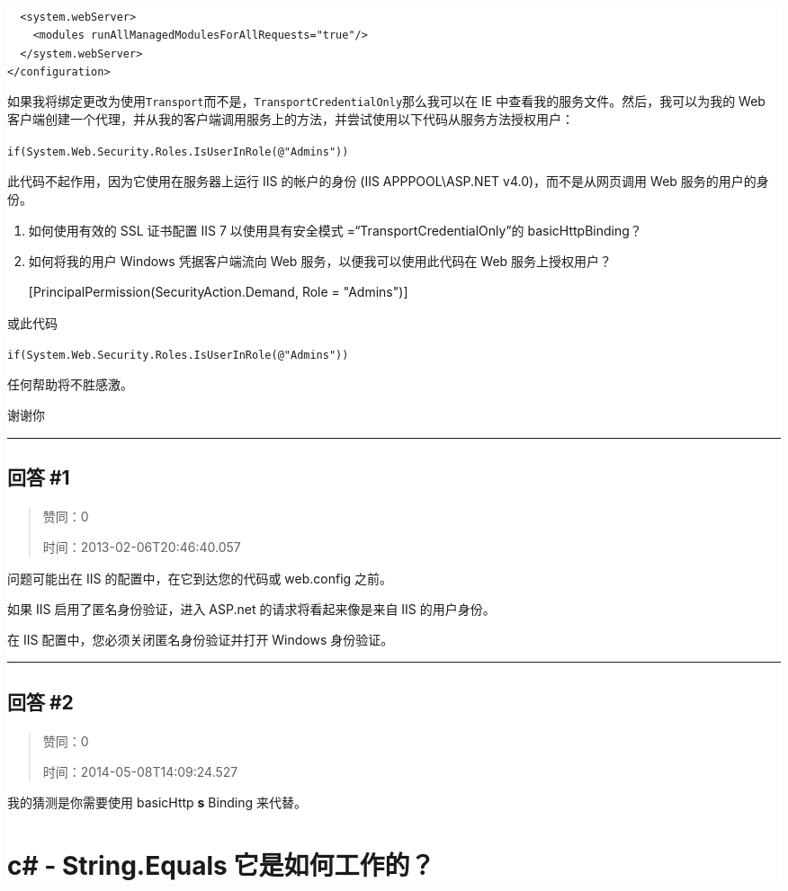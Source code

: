 ```
  <system.webServer>
    <modules runAllManagedModulesForAllRequests="true"/>
  </system.webServer>
</configuration> 
```

如果我将绑定更改为使用`Transport`而不是，`TransportCredentialOnly`那么我可以在 IE 中查看我的服务文件。然后，我可以为我的 Web 客户端创建一个代理，并从我的客户端调用服务上的方法，并尝试使用以下代码从服务方法授权用户：

```
if(System.Web.Security.Roles.IsUserInRole(@"Admins")) 
```

此代码不起作用，因为它使用在服务器上运行 IIS 的帐户的身份 (IIS APPPOOL\ASP.NET v4.0)，而不是从网页调用 Web 服务的用户的身份。

1.  如何使用有效的 SSL 证书配置 IIS 7 以使用具有安全模式 =“TransportCredentialOnly”的 basicHttpBinding？

2.  如何将我的用户 Windows 凭据客户端流向 Web 服务，以便我可以使用此代码在 Web 服务上授权用户？

    [PrincipalPermission(SecurityAction.Demand, Role = "Admins")]

或此代码

```
if(System.Web.Security.Roles.IsUserInRole(@"Admins")) 
```

任何帮助将不胜感激。

谢谢你

* * *

## 回答 #1

> 赞同：0
> 
> 时间：2013-02-06T20:46:40.057

问题可能出在 IIS 的配置中，在它到达您的代码或 web.config 之前。

如果 IIS 启用了匿名身份验证，进入 ASP.net 的请求将看起来像是来自 IIS 的用户身份。

在 IIS 配置中，您必须关闭匿名身份验证并打开 Windows 身份验证。

* * *

## 回答 #2

> 赞同：0
> 
> 时间：2014-05-08T14:09:24.527

我的猜测是你需要使用 basicHttp **s** Binding 来代替。

# c# - String.Equals 它是如何工作的？
